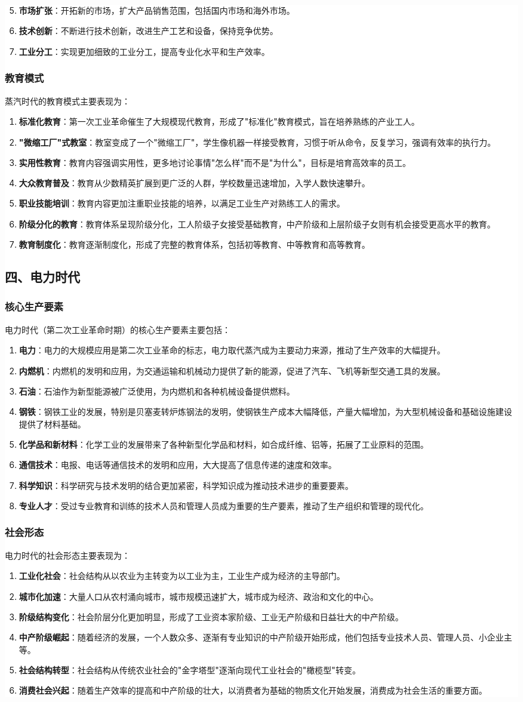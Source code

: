 5. **市场扩张**：开拓新的市场，扩大产品销售范围，包括国内市场和海外市场。

6. **技术创新**：不断进行技术创新，改进生产工艺和设备，保持竞争优势。

7. **工业分工**：实现更加细致的工业分工，提高专业化水平和生产效率。

### 教育模式

蒸汽时代的教育模式主要表现为：

1. **标准化教育**：第一次工业革命催生了大规模现代教育，形成了"标准化"教育模式，旨在培养熟练的产业工人。

2. **"微缩工厂"式教室**：教室变成了一个"微缩工厂"，学生像机器一样接受教育，习惯于听从命令，反复学习，强调有效率的执行力。

3. **实用性教育**：教育内容强调实用性，更多地讨论事情"怎么样"而不是"为什么"，目标是培育高效率的员工。

4. **大众教育普及**：教育从少数精英扩展到更广泛的人群，学校数量迅速增加，入学人数快速攀升。

5. **职业技能培训**：教育内容更加注重职业技能的培养，以满足工业生产对熟练工人的需求。

6. **阶级分化的教育**：教育体系呈现阶级分化，工人阶级子女接受基础教育，中产阶级和上层阶级子女则有机会接受更高水平的教育。

7. **教育制度化**：教育逐渐制度化，形成了完整的教育体系，包括初等教育、中等教育和高等教育。

## 四、电力时代

### 核心生产要素

电力时代（第二次工业革命时期）的核心生产要素主要包括：

1. **电力**：电力的大规模应用是第二次工业革命的标志，电力取代蒸汽成为主要动力来源，推动了生产效率的大幅提升。

2. **内燃机**：内燃机的发明和应用，为交通运输和机械动力提供了新的能源，促进了汽车、飞机等新型交通工具的发展。

3. **石油**：石油作为新型能源被广泛使用，为内燃机和各种机械设备提供燃料。

4. **钢铁**：钢铁工业的发展，特别是贝塞麦转炉炼钢法的发明，使钢铁生产成本大幅降低，产量大幅增加，为大型机械设备和基础设施建设提供了材料基础。

5. **化学品和新材料**：化学工业的发展带来了各种新型化学品和材料，如合成纤维、铝等，拓展了工业原料的范围。

6. **通信技术**：电报、电话等通信技术的发明和应用，大大提高了信息传递的速度和效率。

7. **科学知识**：科学研究与技术发明的结合更加紧密，科学知识成为推动技术进步的重要要素。

8. **专业人才**：受过专业教育和训练的技术人员和管理人员成为重要的生产要素，推动了生产组织和管理的现代化。

### 社会形态

电力时代的社会形态主要表现为：

1. **工业化社会**：社会结构从以农业为主转变为以工业为主，工业生产成为经济的主导部门。

2. **城市化加速**：大量人口从农村涌向城市，城市规模迅速扩大，城市成为经济、政治和文化的中心。

3. **阶级结构变化**：社会阶层分化更加明显，形成了工业资本家阶级、工业无产阶级和日益壮大的中产阶级。

4. **中产阶级崛起**：随着经济的发展，一个人数众多、逐渐有专业知识的中产阶级开始形成，他们包括专业技术人员、管理人员、小企业主等。

5. **社会结构转型**：社会结构从传统农业社会的"金字塔型"逐渐向现代工业社会的"橄榄型"转变。

6. **消费社会兴起**：随着生产效率的提高和中产阶级的壮大，以消费者为基础的物质文化开始发展，消费成为社会生活的重要方面。
